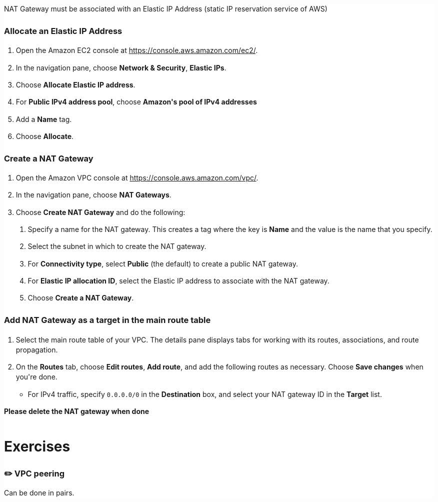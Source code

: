NAT Gateway must be associated with an Elastic IP Address (static IP reservation service of AWS)

### Allocate an Elastic IP Address


1. Open the Amazon EC2 console at [https://console\.aws\.amazon\.com/ec2/](https://console.aws.amazon.com/ec2/)\.

2. In the navigation pane, choose **Network & Security**, **Elastic IPs**\.

3. Choose **Allocate Elastic IP address**\.

4. For **Public IPv4 address pool**, choose **Amazon's pool of IPv4 addresses**

5. Add a **Name** tag\.

6. Choose **Allocate**\.

### Create a NAT Gateway


1. Open the Amazon VPC console at [https://console\.aws\.amazon\.com/vpc/](https://console.aws.amazon.com/vpc/)\.

2. In the navigation pane, choose **NAT Gateways**\.

3. Choose **Create NAT Gateway** and do the following:

    1. Specify a name for the NAT gateway\. This creates a tag where the key is **Name** and the value is the name that you specify\.

    2. Select the subnet in which to create the NAT gateway\.

    3. For **Connectivity type**, select **Public** \(the default\) to create a public NAT gateway\.

    4. For **Elastic IP allocation ID**, select the Elastic IP address to associate with the NAT gateway\.

    5. Choose **Create a NAT Gateway**\.

### Add NAT Gateway as a target in the main route table

1. Select the main route table of your VPC\. The details pane displays tabs for working with its routes, associations, and route propagation\.

2. On the **Routes** tab, choose **Edit routes**, **Add route**, and add the following routes as necessary\. Choose **Save changes** when you're done\.
    + For IPv4 traffic, specify `0.0.0.0/0` in the **Destination** box, and select your NAT gateway ID in the **Target** list\.


**Please delete the NAT gateway when done**

# Exercises

### :pencil2: VPC peering 

Can be done in pairs.
